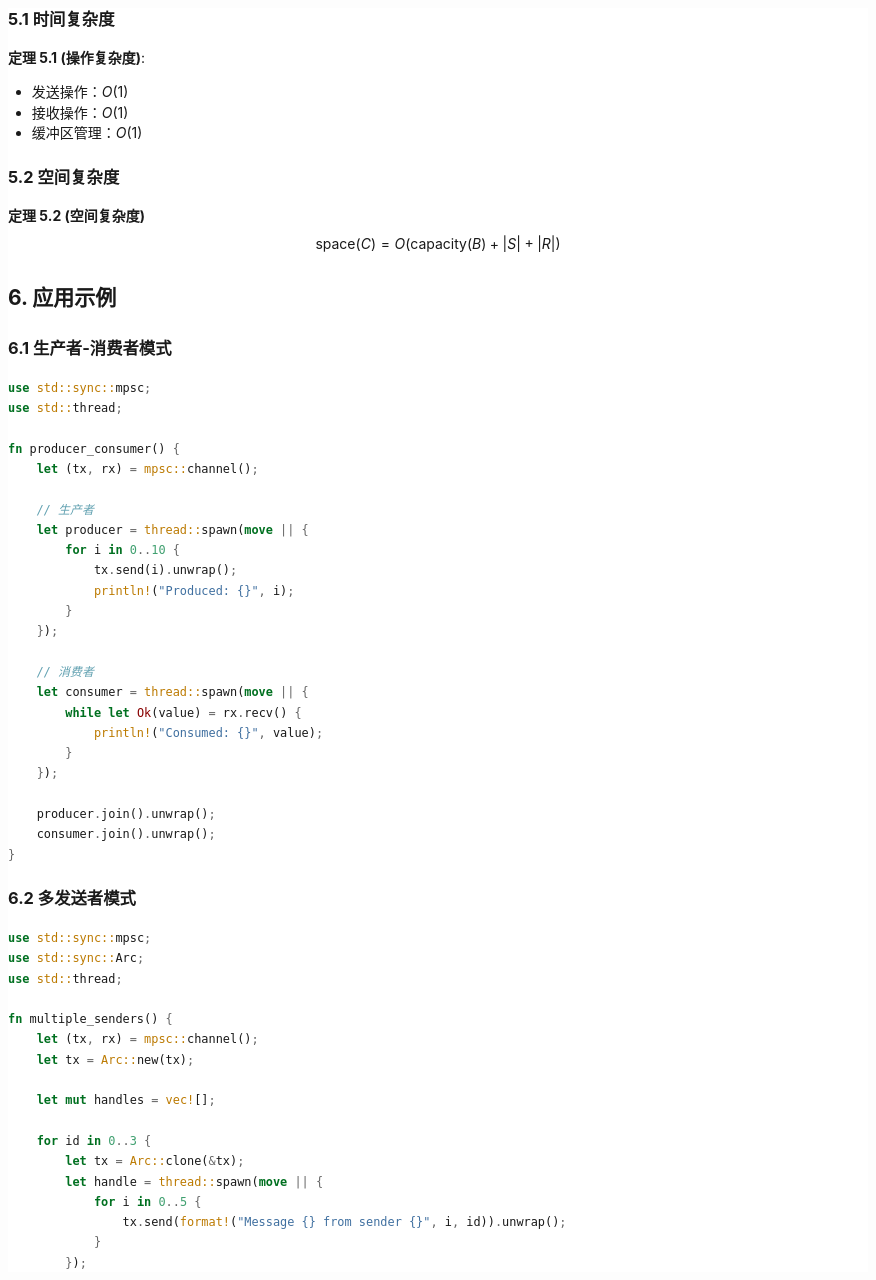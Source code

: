 ### 5.1 时间复杂度

**定理 5.1 (操作复杂度)**:

- 发送操作：$O(1)$
- 接收操作：$O(1)$
- 缓冲区管理：$O(1)$

### 5.2 空间复杂度

**定理 5.2 (空间复杂度)**
$$\text{space}(C) = O(\text{capacity}(B) + |S| + |R|)$$

## 6. 应用示例

### 6.1 生产者-消费者模式

```rust
use std::sync::mpsc;
use std::thread;

fn producer_consumer() {
    let (tx, rx) = mpsc::channel();
    
    // 生产者
    let producer = thread::spawn(move || {
        for i in 0..10 {
            tx.send(i).unwrap();
            println!("Produced: {}", i);
        }
    });
    
    // 消费者
    let consumer = thread::spawn(move || {
        while let Ok(value) = rx.recv() {
            println!("Consumed: {}", value);
        }
    });
    
    producer.join().unwrap();
    consumer.join().unwrap();
}
```

### 6.2 多发送者模式

```rust
use std::sync::mpsc;
use std::sync::Arc;
use std::thread;

fn multiple_senders() {
    let (tx, rx) = mpsc::channel();
    let tx = Arc::new(tx);
    
    let mut handles = vec![];
    
    for id in 0..3 {
        let tx = Arc::clone(&tx);
        let handle = thread::spawn(move || {
            for i in 0..5 {
                tx.send(format!("Message {} from sender {}", i, id)).unwrap();
            }
        });
```
